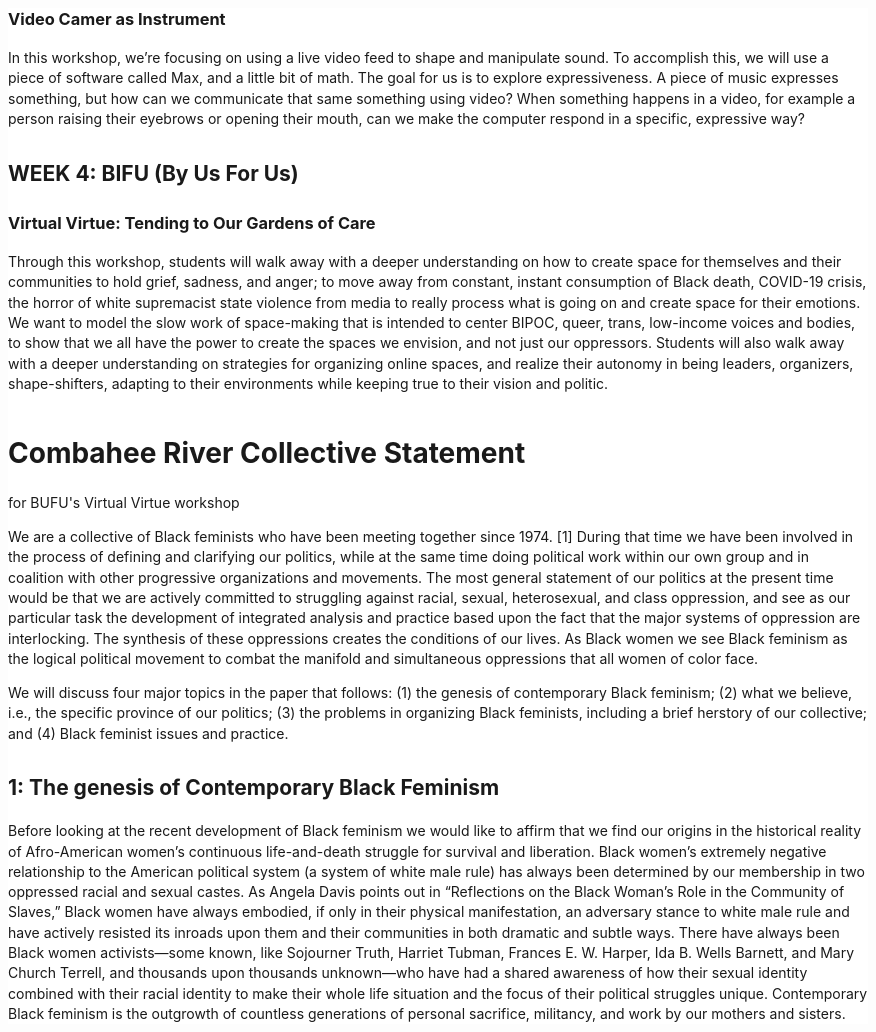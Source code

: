 ### Video Camer as Instrument
In this workshop, we’re focusing on using a live video feed to shape and manipulate sound. To accomplish this, we will use a piece of software called Max, and a little bit of math. The goal for us is to explore expressiveness. A piece of music expresses something, but how can we communicate that same something using video? When something happens in a video, for example a person raising their eyebrows or opening their mouth, can we make the computer respond in a specific, expressive way?

## WEEK 4: BIFU (By Us For Us)
### Virtual Virtue: Tending to Our Gardens of Care
Through this workshop, students will walk away with a deeper understanding on how to create space for themselves and their communities to hold grief, sadness, and anger; to move away from constant, instant consumption of Black death, COVID-19 crisis, the horror of white supremacist state violence from media to really process what is going on and create space for their emotions. We want to model the slow work of space-making that is intended to center BIPOC, queer, trans, low-income voices and bodies, to show that we all have the power to create the spaces we envision, and not just our oppressors. Students will also walk away with a deeper understanding on strategies for organizing online spaces, and realize their autonomy in being leaders, organizers, shape-shifters, adapting to their environments while keeping true to their vision and politic.

# Combahee River Collective Statement
for BUFU's Virtual Virtue workshop

We are a collective of Black feminists who have been meeting together since 1974. [1] During that time we have been involved in the process of defining and clarifying our politics, while at the same time doing political work within our own group and in coalition with other progressive organizations and movements. The most general statement of our politics at the present time would be that we are actively committed to struggling against racial, sexual, heterosexual, and class oppression, and see as our particular task the development of integrated analysis and practice based upon the fact that the major systems of oppression are interlocking. The synthesis of these oppressions creates the conditions of our lives. As Black women we see Black feminism as the logical political movement to combat the manifold and simultaneous oppressions that all women of color face.

We will discuss four major topics in the paper that follows: (1) the genesis of contemporary Black feminism; (2) what we believe, i.e., the specific province of our politics; (3) the problems in organizing Black feminists, including a brief herstory of our collective; and (4) Black feminist issues and practice.

## 1: The genesis of Contemporary Black Feminism
Before looking at the recent development of Black feminism we would like to affirm that we find our origins in the historical reality of Afro-American women’s continuous life-and-death struggle for survival and liberation. Black women’s extremely negative relationship to the American political system (a system of white male rule) has always been determined by our membership in two oppressed racial and sexual castes. As Angela Davis points out in “Reflections on the Black Woman’s Role in the Community of Slaves,” Black women have always embodied, if only in their physical manifestation, an adversary stance to white male rule and have actively resisted its inroads upon them and their communities in both dramatic and subtle ways. There have always been Black women activists—some known, like Sojourner Truth, Harriet Tubman, Frances E. W. Harper, Ida B. Wells Barnett, and Mary Church Terrell, and thousands upon thousands unknown—who have had a shared awareness of how their sexual identity combined with their racial identity to make their whole life situation and the focus of their political struggles unique. Contemporary Black feminism is the outgrowth of countless generations of personal sacrifice, militancy, and work by our mothers and sisters.
